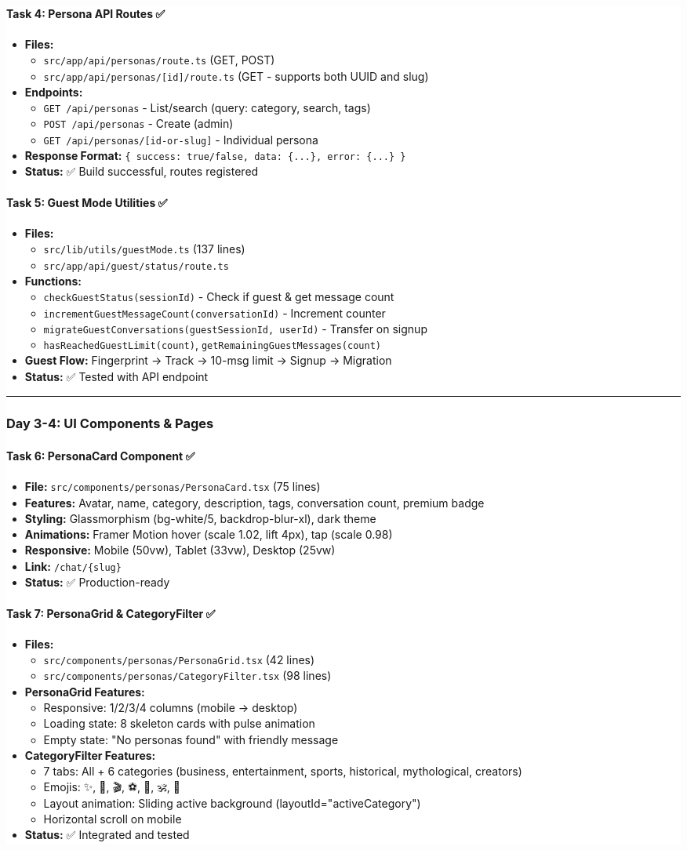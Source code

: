 #### **Task 4: Persona API Routes** ✅
- **Files:**
  - `src/app/api/personas/route.ts` (GET, POST)
  - `src/app/api/personas/[id]/route.ts` (GET - supports both UUID and slug)
- **Endpoints:**
  - `GET /api/personas` - List/search (query: category, search, tags)
  - `POST /api/personas` - Create (admin)
  - `GET /api/personas/[id-or-slug]` - Individual persona
- **Response Format:** `{ success: true/false, data: {...}, error: {...} }`
- **Status:** ✅ Build successful, routes registered

#### **Task 5: Guest Mode Utilities** ✅
- **Files:**
  - `src/lib/utils/guestMode.ts` (137 lines)
  - `src/app/api/guest/status/route.ts`
- **Functions:**
  - `checkGuestStatus(sessionId)` - Check if guest & get message count
  - `incrementGuestMessageCount(conversationId)` - Increment counter
  - `migrateGuestConversations(guestSessionId, userId)` - Transfer on signup
  - `hasReachedGuestLimit(count)`, `getRemainingGuestMessages(count)`
- **Guest Flow:** Fingerprint → Track → 10-msg limit → Signup → Migration
- **Status:** ✅ Tested with API endpoint

---

### **Day 3-4: UI Components & Pages**

#### **Task 6: PersonaCard Component** ✅
- **File:** `src/components/personas/PersonaCard.tsx` (75 lines)
- **Features:** Avatar, name, category, description, tags, conversation count, premium badge
- **Styling:** Glassmorphism (bg-white/5, backdrop-blur-xl), dark theme
- **Animations:** Framer Motion hover (scale 1.02, lift 4px), tap (scale 0.98)
- **Responsive:** Mobile (50vw), Tablet (33vw), Desktop (25vw)
- **Link:** `/chat/{slug}`
- **Status:** ✅ Production-ready

#### **Task 7: PersonaGrid & CategoryFilter** ✅
- **Files:**
  - `src/components/personas/PersonaGrid.tsx` (42 lines)
  - `src/components/personas/CategoryFilter.tsx` (98 lines)
- **PersonaGrid Features:**
  - Responsive: 1/2/3/4 columns (mobile → desktop)
  - Loading state: 8 skeleton cards with pulse animation
  - Empty state: "No personas found" with friendly message
- **CategoryFilter Features:**
  - 7 tabs: All + 6 categories (business, entertainment, sports, historical, mythological, creators)
  - Emojis: ✨, 💼, 🎬, ⚽, 📜, 🕉️, 📱
  - Layout animation: Sliding active background (layoutId="activeCategory")
  - Horizontal scroll on mobile
- **Status:** ✅ Integrated and tested
